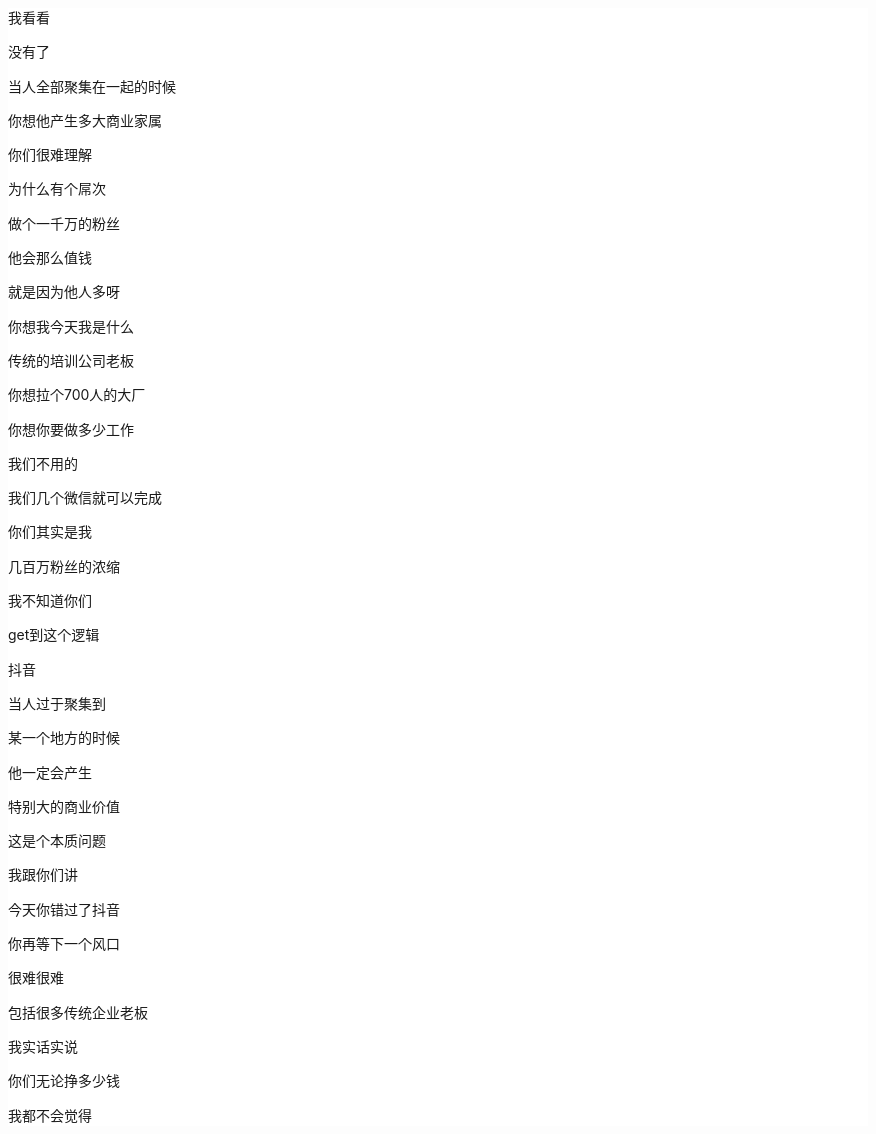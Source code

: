 我看看

没有了

当人全部聚集在一起的时候

你想他产生多大商业家属

你们很难理解

为什么有个屌次

做个一千万的粉丝

他会那么值钱

就是因为他人多呀

你想我今天我是什么

传统的培训公司老板

你想拉个700人的大厂

你想你要做多少工作

我们不用的

我们几个微信就可以完成

你们其实是我

几百万粉丝的浓缩

我不知道你们

get到这个逻辑

抖音

当人过于聚集到

某一个地方的时候

他一定会产生

特别大的商业价值

这是个本质问题

我跟你们讲

今天你错过了抖音

你再等下一个风口

很难很难

包括很多传统企业老板

我实话实说

你们无论挣多少钱

我都不会觉得
